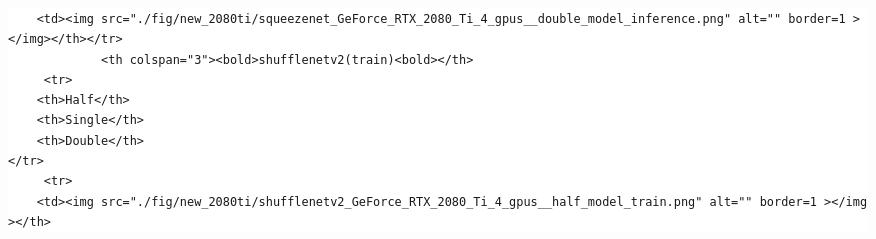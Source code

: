         <td><img src="./fig/new_2080ti/squeezenet_GeForce_RTX_2080_Ti_4_gpus__double_model_inference.png" alt="" border=1 ></img></th></tr>
                 <th colspan="3"><bold>shufflenetv2(train)<bold></th> 
         <tr>
        <th>Half</th>
        <th>Single</th>
        <th>Double</th>
    </tr>
         <tr>
        <td><img src="./fig/new_2080ti/shufflenetv2_GeForce_RTX_2080_Ti_4_gpus__half_model_train.png" alt="" border=1 ></img></th>